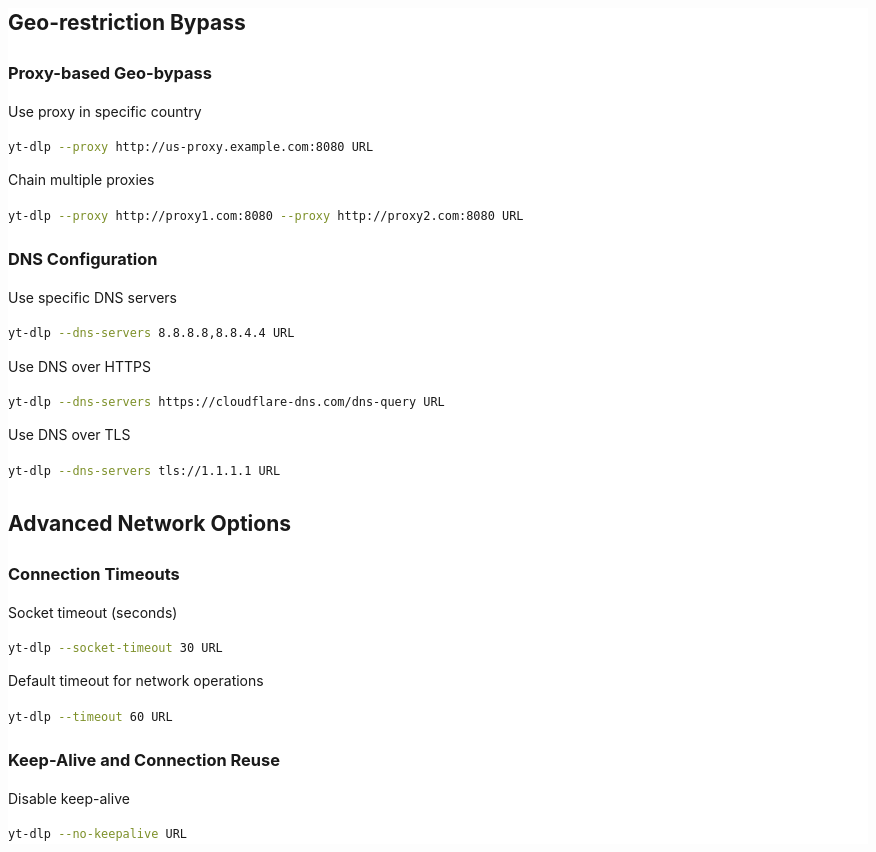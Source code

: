 ## Geo-restriction Bypass

### Proxy-based Geo-bypass

Use proxy in specific country

```bash
yt-dlp --proxy http://us-proxy.example.com:8080 URL
```

Chain multiple proxies

```bash
yt-dlp --proxy http://proxy1.com:8080 --proxy http://proxy2.com:8080 URL
```

### DNS Configuration

Use specific DNS servers

```bash
yt-dlp --dns-servers 8.8.8.8,8.8.4.4 URL
```

Use DNS over HTTPS

```bash
yt-dlp --dns-servers https://cloudflare-dns.com/dns-query URL
```

Use DNS over TLS

```bash
yt-dlp --dns-servers tls://1.1.1.1 URL
```

## Advanced Network Options

### Connection Timeouts

Socket timeout (seconds)

```bash
yt-dlp --socket-timeout 30 URL
```

Default timeout for network operations

```bash
yt-dlp --timeout 60 URL
```

### Keep-Alive and Connection Reuse

Disable keep-alive

```bash
yt-dlp --no-keepalive URL
```
